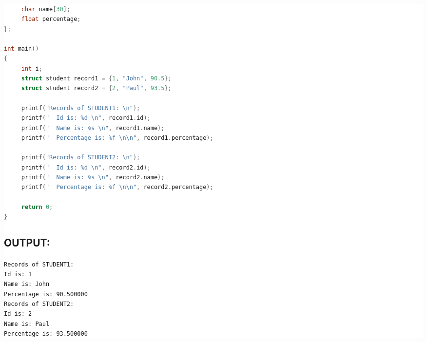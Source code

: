 ```c
     char name[30];
     float percentage;
};
 
int main() 
{
     int i;
     struct student record1 = {1, "John", 90.5};
     struct student record2 = {2, "Paul", 93.5};
 
     printf("Records of STUDENT1: \n");
     printf("  Id is: %d \n", record1.id);
     printf("  Name is: %s \n", record1.name);
     printf("  Percentage is: %f \n\n", record1.percentage);
 
     printf("Records of STUDENT2: \n");
     printf("  Id is: %d \n", record2.id);
     printf("  Name is: %s \n", record2.name);
     printf("  Percentage is: %f \n\n", record2.percentage);
 
     return 0;
}
```
## OUTPUT:
```
Records of STUDENT1:
Id is: 1
Name is: John
Percentage is: 90.500000
Records of STUDENT2:
Id is: 2
Name is: Paul
Percentage is: 93.500000

```


























